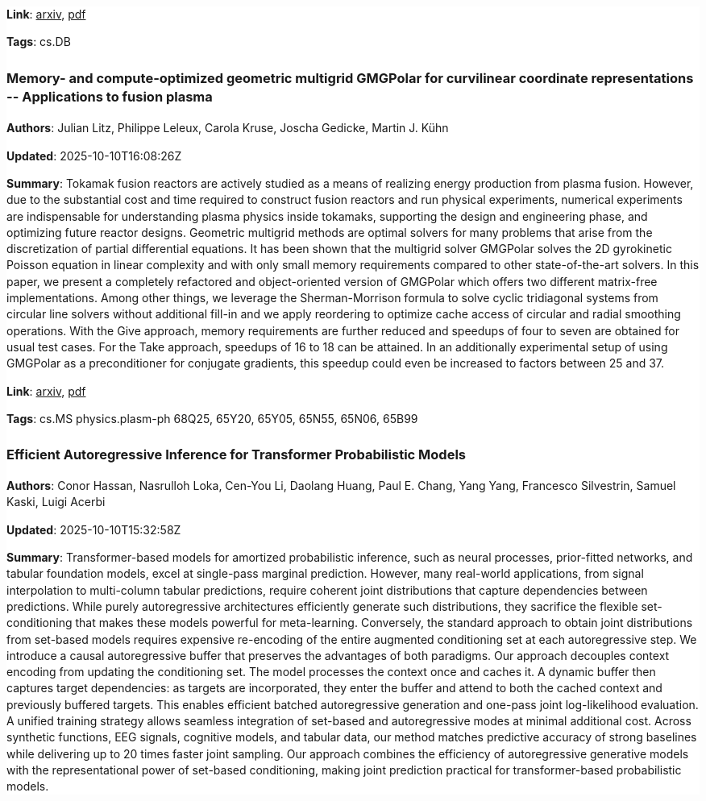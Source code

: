 **Link**: [arxiv](http://arxiv.org/abs/2508.18494v2),  [pdf](http://arxiv.org/pdf/2508.18494v2)

**Tags**: cs.DB 



### Memory- and compute-optimized geometric multigrid GMGPolar for   curvilinear coordinate representations -- Applications to fusion plasma
**Authors**: Julian Litz, Philippe Leleux, Carola Kruse, Joscha Gedicke, Martin J. Kühn

**Updated**: 2025-10-10T16:08:26Z

**Summary**: Tokamak fusion reactors are actively studied as a means of realizing energy production from plasma fusion. However, due to the substantial cost and time required to construct fusion reactors and run physical experiments, numerical experiments are indispensable for understanding plasma physics inside tokamaks, supporting the design and engineering phase, and optimizing future reactor designs. Geometric multigrid methods are optimal solvers for many problems that arise from the discretization of partial differential equations. It has been shown that the multigrid solver GMGPolar solves the 2D gyrokinetic Poisson equation in linear complexity and with only small memory requirements compared to other state-of-the-art solvers. In this paper, we present a completely refactored and object-oriented version of GMGPolar which offers two different matrix-free implementations. Among other things, we leverage the Sherman-Morrison formula to solve cyclic tridiagonal systems from circular line solvers without additional fill-in and we apply reordering to optimize cache access of circular and radial smoothing operations. With the Give approach, memory requirements are further reduced and speedups of four to seven are obtained for usual test cases. For the Take approach, speedups of 16 to 18 can be attained. In an additionally experimental setup of using GMGPolar as a preconditioner for conjugate gradients, this speedup could even be increased to factors between 25 and 37.

**Link**: [arxiv](http://arxiv.org/abs/2507.03812v2),  [pdf](http://arxiv.org/pdf/2507.03812v2)

**Tags**: cs.MS physics.plasm-ph 68Q25, 65Y20, 65Y05, 65N55, 65N06, 65B99 



### Efficient Autoregressive Inference for Transformer Probabilistic Models
**Authors**: Conor Hassan, Nasrulloh Loka, Cen-You Li, Daolang Huang, Paul E. Chang, Yang Yang, Francesco Silvestrin, Samuel Kaski, Luigi Acerbi

**Updated**: 2025-10-10T15:32:58Z

**Summary**: Transformer-based models for amortized probabilistic inference, such as neural processes, prior-fitted networks, and tabular foundation models, excel at single-pass marginal prediction. However, many real-world applications, from signal interpolation to multi-column tabular predictions, require coherent joint distributions that capture dependencies between predictions. While purely autoregressive architectures efficiently generate such distributions, they sacrifice the flexible set-conditioning that makes these models powerful for meta-learning. Conversely, the standard approach to obtain joint distributions from set-based models requires expensive re-encoding of the entire augmented conditioning set at each autoregressive step. We introduce a causal autoregressive buffer that preserves the advantages of both paradigms. Our approach decouples context encoding from updating the conditioning set. The model processes the context once and caches it. A dynamic buffer then captures target dependencies: as targets are incorporated, they enter the buffer and attend to both the cached context and previously buffered targets. This enables efficient batched autoregressive generation and one-pass joint log-likelihood evaluation. A unified training strategy allows seamless integration of set-based and autoregressive modes at minimal additional cost. Across synthetic functions, EEG signals, cognitive models, and tabular data, our method matches predictive accuracy of strong baselines while delivering up to 20 times faster joint sampling. Our approach combines the efficiency of autoregressive generative models with the representational power of set-based conditioning, making joint prediction practical for transformer-based probabilistic models.
